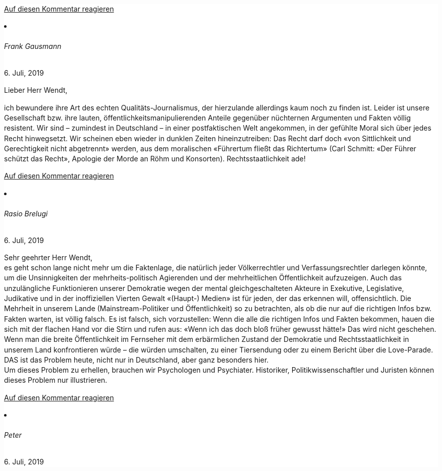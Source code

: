 <a rel="nofollow" class="comment-reply-link" href="#comment-11215" data-commentid="11215" data-postid="9176" data-belowelement="comment-11215" data-respondelement="respond" data-replyto="Antworte auf Zabka" aria-label="Antworte auf Zabka">Auf diesen Kommentar reagieren</a> 


</li>
<li class="comment odd alt thread-even depth-1 clearfix" id="li-comment-11216">
<h6 class="author">Frank Gausmann</h6> <span class="date">6. Juli, 2019</span>



Lieber Herr Wendt,

ich bewundere ihre Art des echten Qualitäts-Journalismus, der hierzulande allerdings kaum noch zu finden ist. Leider ist unsere Gesellschaft bzw. ihre lauten, öffentlichkeitsmanipulierenden Anteile gegenüber nüchternen Argumenten und Fakten völlig resistent. Wir sind &#8211; zumindest in Deutschland &#8211; in einer postfaktischen Welt angekommen, in der gefühlte Moral sich über jedes Recht hinwegsetzt. Wir scheinen eben wieder in dunklen Zeiten hineinzutreiben: Das Recht darf doch «von Sittlichkeit und Gerechtigkeit nicht abgetrennt» werden, aus dem moralischen «Führertum fließt das Richtertum» (Carl Schmitt: «Der Führer schützt das Recht», Apologie der Morde an Röhm und Konsorten). Rechtsstaatlichkeit ade!

<a rel="nofollow" class="comment-reply-link" href="#comment-11216" data-commentid="11216" data-postid="9176" data-belowelement="comment-11216" data-respondelement="respond" data-replyto="Antworte auf Frank Gausmann" aria-label="Antworte auf Frank Gausmann">Auf diesen Kommentar reagieren</a> 


</li>
<li class="comment even thread-odd thread-alt depth-1 clearfix" id="li-comment-11217">
<h6 class="author">Rasio Brelugi</h6> <span class="date">6. Juli, 2019</span>



Sehr geehrter Herr Wendt,<br>
es geht schon lange nicht mehr um die Faktenlage, die natürlich jeder Völkerrechtler und Verfassungsrechtler darlegen könnte, um die Unsinnigkeiten der mehrheits-politisch Agierenden und der mehrheitlichen Öffentlichkeit aufzuzeigen. Auch das unzulängliche Funktionieren unserer Demokratie wegen der mental gleichgeschalteten Akteure in Exekutive, Legislative, Judikative und in der inoffiziellen Vierten Gewalt «(Haupt-) Medien» ist für jeden, der das erkennen will, offensichtlich. Die Mehrheit in unserem Lande (Mainstream-Politiker und Öffentlichkeit) so zu betrachten, als ob die nur auf die richtigen Infos bzw. Fakten warten, ist völlig falsch. Es ist falsch, sich vorzustellen: Wenn die alle die richtigen Infos und Fakten bekommen, hauen die sich mit der flachen Hand vor die Stirn und rufen aus: «Wenn ich das doch bloß früher gewusst hätte!» Das wird nicht geschehen.<br>
Wenn man die breite Öffentlichkeit im Fernseher mit dem erbärmlichen Zustand der Demokratie und Rechtsstaatlichkeit in unserem Land konfrontieren würde &#8211; die würden umschalten, zu einer Tiersendung oder zu einem Bericht über die Love-Parade. DAS ist das Problem heute, nicht nur in Deutschland, aber ganz besonders hier.<br>
Um dieses Problem zu erhellen, brauchen wir Psychologen und Psychiater. Historiker, Politikwissenschaftler und Juristen können dieses Problem nur illustrieren.

<a rel="nofollow" class="comment-reply-link" href="#comment-11217" data-commentid="11217" data-postid="9176" data-belowelement="comment-11217" data-respondelement="respond" data-replyto="Antworte auf Rasio Brelugi" aria-label="Antworte auf Rasio Brelugi">Auf diesen Kommentar reagieren</a> 


</li>
<li class="comment odd alt thread-even depth-1 clearfix" id="li-comment-11218">
<h6 class="author">Peter</h6> <span class="date">6. Juli, 2019</span>
